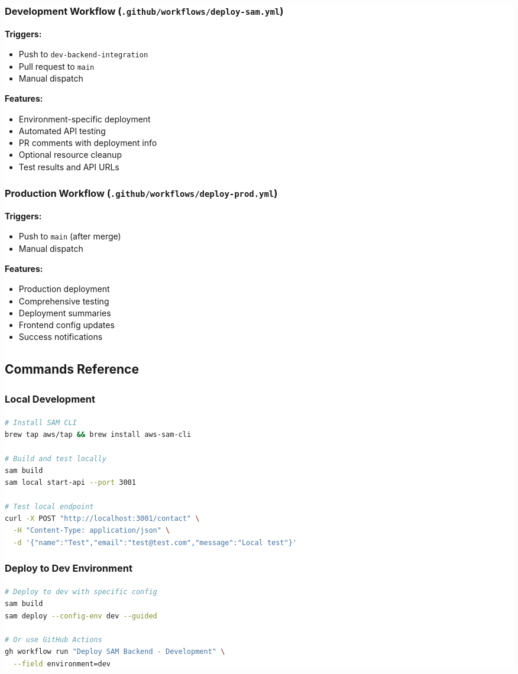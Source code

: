 ### Development Workflow (`.github/workflows/deploy-sam.yml`)
**Triggers:**
- Push to `dev-backend-integration`
- Pull request to `main`
- Manual dispatch

**Features:**
- Environment-specific deployment
- Automated API testing
- PR comments with deployment info
- Optional resource cleanup
- Test results and API URLs

### Production Workflow (`.github/workflows/deploy-prod.yml`)
**Triggers:**
- Push to `main` (after merge)
- Manual dispatch

**Features:**
- Production deployment
- Comprehensive testing
- Deployment summaries
- Frontend config updates
- Success notifications

## Commands Reference

### Local Development
```bash
# Install SAM CLI
brew tap aws/tap && brew install aws-sam-cli

# Build and test locally
sam build
sam local start-api --port 3001

# Test local endpoint
curl -X POST "http://localhost:3001/contact" \
  -H "Content-Type: application/json" \
  -d '{"name":"Test","email":"test@test.com","message":"Local test"}'
```

### Deploy to Dev Environment
```bash
# Deploy to dev with specific config
sam build
sam deploy --config-env dev --guided

# Or use GitHub Actions
gh workflow run "Deploy SAM Backend - Development" \
  --field environment=dev
```
